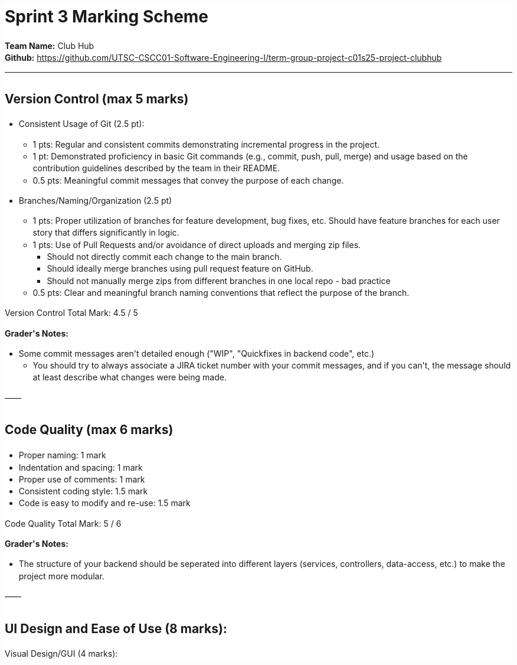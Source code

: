 # Sprint 3 Marking Scheme

**Team Name:** Club Hub  
**Github:** https://github.com/UTSC-CSCC01-Software-Engineering-I/term-group-project-c01s25-project-clubhub

---

## Version Control (max 5 marks)

- Consistent Usage of Git (2.5 pt):
  - 1 pts: Regular and consistent commits demonstrating incremental progress in the project.
  - 1 pt:  Demonstrated proficiency in basic Git commands (e.g., commit, push, pull, merge) and usage based on the contribution guidelines described by the team in their README.
  - 0.5 pts: Meaningful commit messages that convey the purpose of each change.

- Branches/Naming/Organization (2.5 pt)
  - 1 pts: Proper utilization of branches for feature development, bug fixes, etc. Should have feature branches for each user story that differs significantly in logic.
  - 1 pts: Use of Pull Requests and/or avoidance of direct uploads and merging zip files.
     - Should not directly commit each change to the main branch.
     - Should ideally merge branches using pull request feature on GitHub.
     - Should not manually merge zips from different branches in one local repo - bad practice
  - 0.5 pts: Clear and meaningful branch naming conventions that reflect the purpose of the branch.

Version Control Total Mark: 4.5 / 5

**Grader's Notes:**

- Some commit messages aren't detailed enough ("WIP", "Quickfixes in backend code", etc.)
  - You should try to always associate a JIRA ticket number with your commit messages, and if you can't, the message should at least describe what changes were being made.

——

## Code Quality (max 6 marks)

- Proper naming: 1 mark
- Indentation and spacing: 1 mark
- Proper use of comments: 1 mark
- Consistent coding style: 1.5 mark
- Code is easy to modify and re-use: 1.5 mark

Code Quality Total Mark: 5 / 6

**Grader's Notes:**

- The structure of your backend should be seperated into different layers (services, controllers, data-access, etc.) to make the project more modular.

——

## UI Design and Ease of Use (8 marks):
Visual Design/GUI (4 marks):
